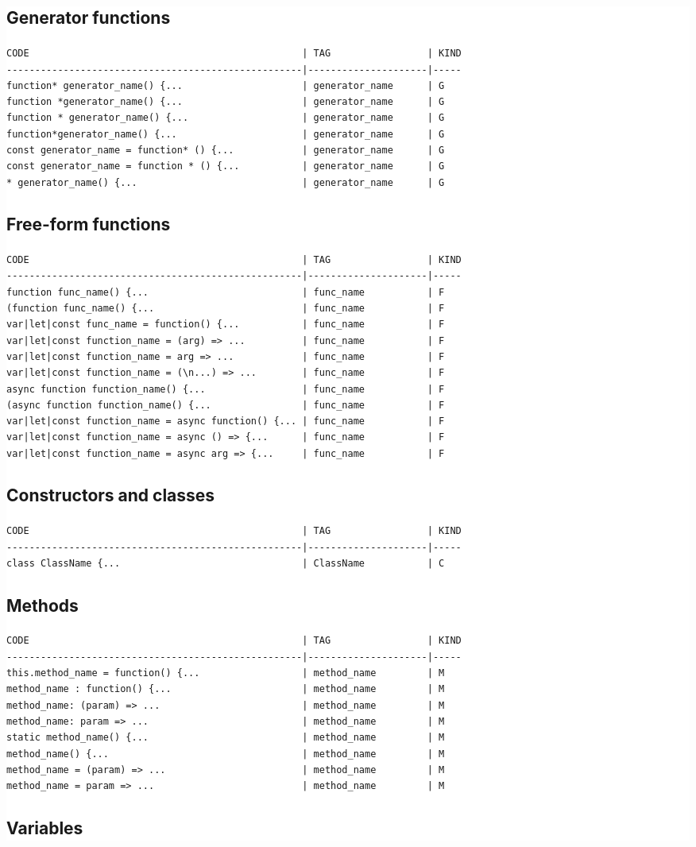 ## Generator functions

    CODE                                                | TAG                 | KIND
    ----------------------------------------------------|---------------------|-----
    function* generator_name() {...                     | generator_name      | G
    function *generator_name() {...                     | generator_name      | G
    function * generator_name() {...                    | generator_name      | G
    function*generator_name() {...                      | generator_name      | G
    const generator_name = function* () {...            | generator_name      | G
    const generator_name = function * () {...           | generator_name      | G
    * generator_name() {...                             | generator_name      | G


## Free-form functions

    CODE                                                | TAG                 | KIND
    ----------------------------------------------------|---------------------|-----
    function func_name() {...                           | func_name           | F
    (function func_name() {...                          | func_name           | F
    var|let|const func_name = function() {...           | func_name           | F
    var|let|const function_name = (arg) => ...          | func_name           | F
    var|let|const function_name = arg => ...            | func_name           | F
    var|let|const function_name = (\n...) => ...        | func_name           | F
    async function function_name() {...                 | func_name           | F
    (async function function_name() {...                | func_name           | F
    var|let|const function_name = async function() {... | func_name           | F
    var|let|const function_name = async () => {...      | func_name           | F
    var|let|const function_name = async arg => {...     | func_name           | F

## Constructors and classes

    CODE                                                | TAG                 | KIND
    ----------------------------------------------------|---------------------|-----
    class ClassName {...                                | ClassName           | C

## Methods

    CODE                                                | TAG                 | KIND
    ----------------------------------------------------|---------------------|-----
    this.method_name = function() {...                  | method_name         | M
    method_name : function() {...                       | method_name         | M
    method_name: (param) => ...                         | method_name         | M
    method_name: param => ...                           | method_name         | M
    static method_name() {...                           | method_name         | M
    method_name() {...                                  | method_name         | M
    method_name = (param) => ...                        | method_name         | M
    method_name = param => ...                          | method_name         | M

## Variables
